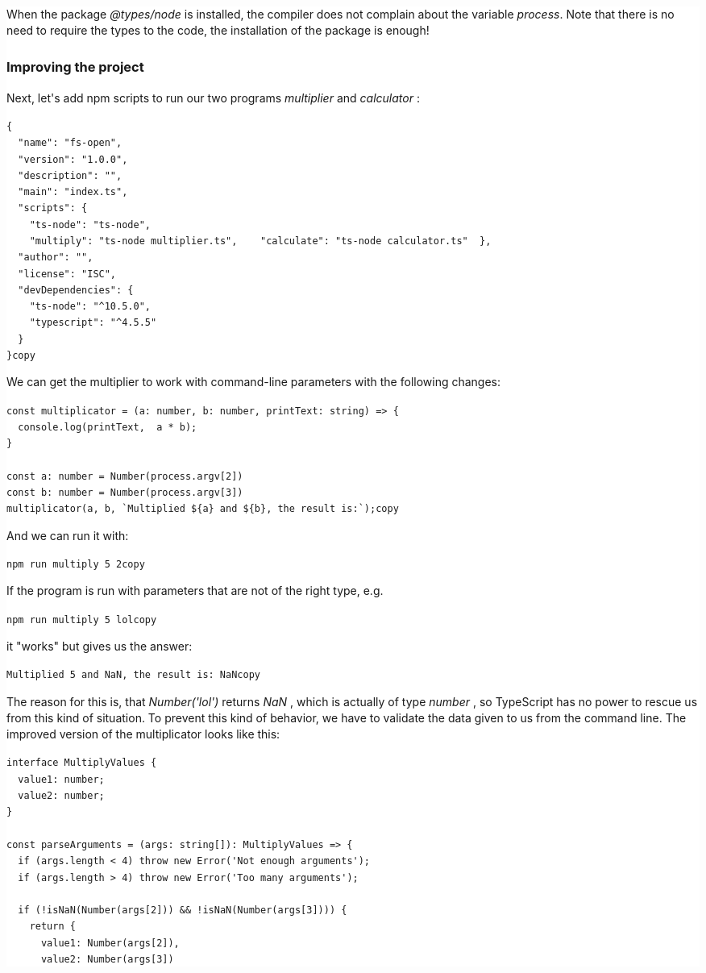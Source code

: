 When the package _@types/node_ is installed, the compiler does not complain about the variable _process_. Note that there is no need to require the types to the code, the installation of the package is enough!
### Improving the project
Next, let's add npm scripts to run our two programs _multiplier_ and _calculator_ :
```
{
  "name": "fs-open",
  "version": "1.0.0",
  "description": "",
  "main": "index.ts",
  "scripts": {
    "ts-node": "ts-node",
    "multiply": "ts-node multiplier.ts",    "calculate": "ts-node calculator.ts"  },
  "author": "",
  "license": "ISC",
  "devDependencies": {
    "ts-node": "^10.5.0",
    "typescript": "^4.5.5"
  }
}copy
```

We can get the multiplier to work with command-line parameters with the following changes:
```
const multiplicator = (a: number, b: number, printText: string) => {
  console.log(printText,  a * b);
}

const a: number = Number(process.argv[2])
const b: number = Number(process.argv[3])
multiplicator(a, b, `Multiplied ${a} and ${b}, the result is:`);copy
```

And we can run it with:
```
npm run multiply 5 2copy
```

If the program is run with parameters that are not of the right type, e.g.
```
npm run multiply 5 lolcopy
```

it "works" but gives us the answer:
```
Multiplied 5 and NaN, the result is: NaNcopy
```

The reason for this is, that _Number('lol')_ returns _NaN_ , which is actually of type _number_ , so TypeScript has no power to rescue us from this kind of situation.
To prevent this kind of behavior, we have to validate the data given to us from the command line.
The improved version of the multiplicator looks like this:
```
interface MultiplyValues {
  value1: number;
  value2: number;
}

const parseArguments = (args: string[]): MultiplyValues => {
  if (args.length < 4) throw new Error('Not enough arguments');
  if (args.length > 4) throw new Error('Too many arguments');

  if (!isNaN(Number(args[2])) && !isNaN(Number(args[3]))) {
    return {
      value1: Number(args[2]),
      value2: Number(args[3])
```
